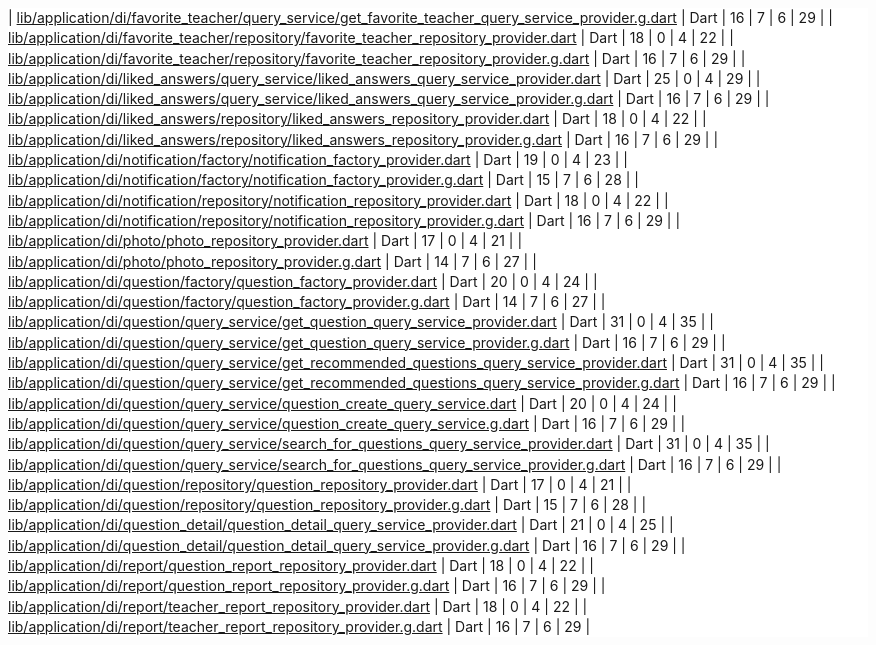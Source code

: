 | [lib/application/di/favorite_teacher/query_service/get_favorite_teacher_query_service_provider.g.dart](/lib/application/di/favorite_teacher/query_service/get_favorite_teacher_query_service_provider.g.dart) | Dart | 16 | 7 | 6 | 29 |
| [lib/application/di/favorite_teacher/repository/favorite_teacher_repository_provider.dart](/lib/application/di/favorite_teacher/repository/favorite_teacher_repository_provider.dart) | Dart | 18 | 0 | 4 | 22 |
| [lib/application/di/favorite_teacher/repository/favorite_teacher_repository_provider.g.dart](/lib/application/di/favorite_teacher/repository/favorite_teacher_repository_provider.g.dart) | Dart | 16 | 7 | 6 | 29 |
| [lib/application/di/liked_answers/query_service/liked_answers_query_service_provider.dart](/lib/application/di/liked_answers/query_service/liked_answers_query_service_provider.dart) | Dart | 25 | 0 | 4 | 29 |
| [lib/application/di/liked_answers/query_service/liked_answers_query_service_provider.g.dart](/lib/application/di/liked_answers/query_service/liked_answers_query_service_provider.g.dart) | Dart | 16 | 7 | 6 | 29 |
| [lib/application/di/liked_answers/repository/liked_answers_repository_provider.dart](/lib/application/di/liked_answers/repository/liked_answers_repository_provider.dart) | Dart | 18 | 0 | 4 | 22 |
| [lib/application/di/liked_answers/repository/liked_answers_repository_provider.g.dart](/lib/application/di/liked_answers/repository/liked_answers_repository_provider.g.dart) | Dart | 16 | 7 | 6 | 29 |
| [lib/application/di/notification/factory/notification_factory_provider.dart](/lib/application/di/notification/factory/notification_factory_provider.dart) | Dart | 19 | 0 | 4 | 23 |
| [lib/application/di/notification/factory/notification_factory_provider.g.dart](/lib/application/di/notification/factory/notification_factory_provider.g.dart) | Dart | 15 | 7 | 6 | 28 |
| [lib/application/di/notification/repository/notification_repository_provider.dart](/lib/application/di/notification/repository/notification_repository_provider.dart) | Dart | 18 | 0 | 4 | 22 |
| [lib/application/di/notification/repository/notification_repository_provider.g.dart](/lib/application/di/notification/repository/notification_repository_provider.g.dart) | Dart | 16 | 7 | 6 | 29 |
| [lib/application/di/photo/photo_repository_provider.dart](/lib/application/di/photo/photo_repository_provider.dart) | Dart | 17 | 0 | 4 | 21 |
| [lib/application/di/photo/photo_repository_provider.g.dart](/lib/application/di/photo/photo_repository_provider.g.dart) | Dart | 14 | 7 | 6 | 27 |
| [lib/application/di/question/factory/question_factory_provider.dart](/lib/application/di/question/factory/question_factory_provider.dart) | Dart | 20 | 0 | 4 | 24 |
| [lib/application/di/question/factory/question_factory_provider.g.dart](/lib/application/di/question/factory/question_factory_provider.g.dart) | Dart | 14 | 7 | 6 | 27 |
| [lib/application/di/question/query_service/get_question_query_service_provider.dart](/lib/application/di/question/query_service/get_question_query_service_provider.dart) | Dart | 31 | 0 | 4 | 35 |
| [lib/application/di/question/query_service/get_question_query_service_provider.g.dart](/lib/application/di/question/query_service/get_question_query_service_provider.g.dart) | Dart | 16 | 7 | 6 | 29 |
| [lib/application/di/question/query_service/get_recommended_questions_query_service_provider.dart](/lib/application/di/question/query_service/get_recommended_questions_query_service_provider.dart) | Dart | 31 | 0 | 4 | 35 |
| [lib/application/di/question/query_service/get_recommended_questions_query_service_provider.g.dart](/lib/application/di/question/query_service/get_recommended_questions_query_service_provider.g.dart) | Dart | 16 | 7 | 6 | 29 |
| [lib/application/di/question/query_service/question_create_query_service.dart](/lib/application/di/question/query_service/question_create_query_service.dart) | Dart | 20 | 0 | 4 | 24 |
| [lib/application/di/question/query_service/question_create_query_service.g.dart](/lib/application/di/question/query_service/question_create_query_service.g.dart) | Dart | 16 | 7 | 6 | 29 |
| [lib/application/di/question/query_service/search_for_questions_query_service_provider.dart](/lib/application/di/question/query_service/search_for_questions_query_service_provider.dart) | Dart | 31 | 0 | 4 | 35 |
| [lib/application/di/question/query_service/search_for_questions_query_service_provider.g.dart](/lib/application/di/question/query_service/search_for_questions_query_service_provider.g.dart) | Dart | 16 | 7 | 6 | 29 |
| [lib/application/di/question/repository/question_repository_provider.dart](/lib/application/di/question/repository/question_repository_provider.dart) | Dart | 17 | 0 | 4 | 21 |
| [lib/application/di/question/repository/question_repository_provider.g.dart](/lib/application/di/question/repository/question_repository_provider.g.dart) | Dart | 15 | 7 | 6 | 28 |
| [lib/application/di/question_detail/question_detail_query_service_provider.dart](/lib/application/di/question_detail/question_detail_query_service_provider.dart) | Dart | 21 | 0 | 4 | 25 |
| [lib/application/di/question_detail/question_detail_query_service_provider.g.dart](/lib/application/di/question_detail/question_detail_query_service_provider.g.dart) | Dart | 16 | 7 | 6 | 29 |
| [lib/application/di/report/question_report_repository_provider.dart](/lib/application/di/report/question_report_repository_provider.dart) | Dart | 18 | 0 | 4 | 22 |
| [lib/application/di/report/question_report_repository_provider.g.dart](/lib/application/di/report/question_report_repository_provider.g.dart) | Dart | 16 | 7 | 6 | 29 |
| [lib/application/di/report/teacher_report_repository_provider.dart](/lib/application/di/report/teacher_report_repository_provider.dart) | Dart | 18 | 0 | 4 | 22 |
| [lib/application/di/report/teacher_report_repository_provider.g.dart](/lib/application/di/report/teacher_report_repository_provider.g.dart) | Dart | 16 | 7 | 6 | 29 |